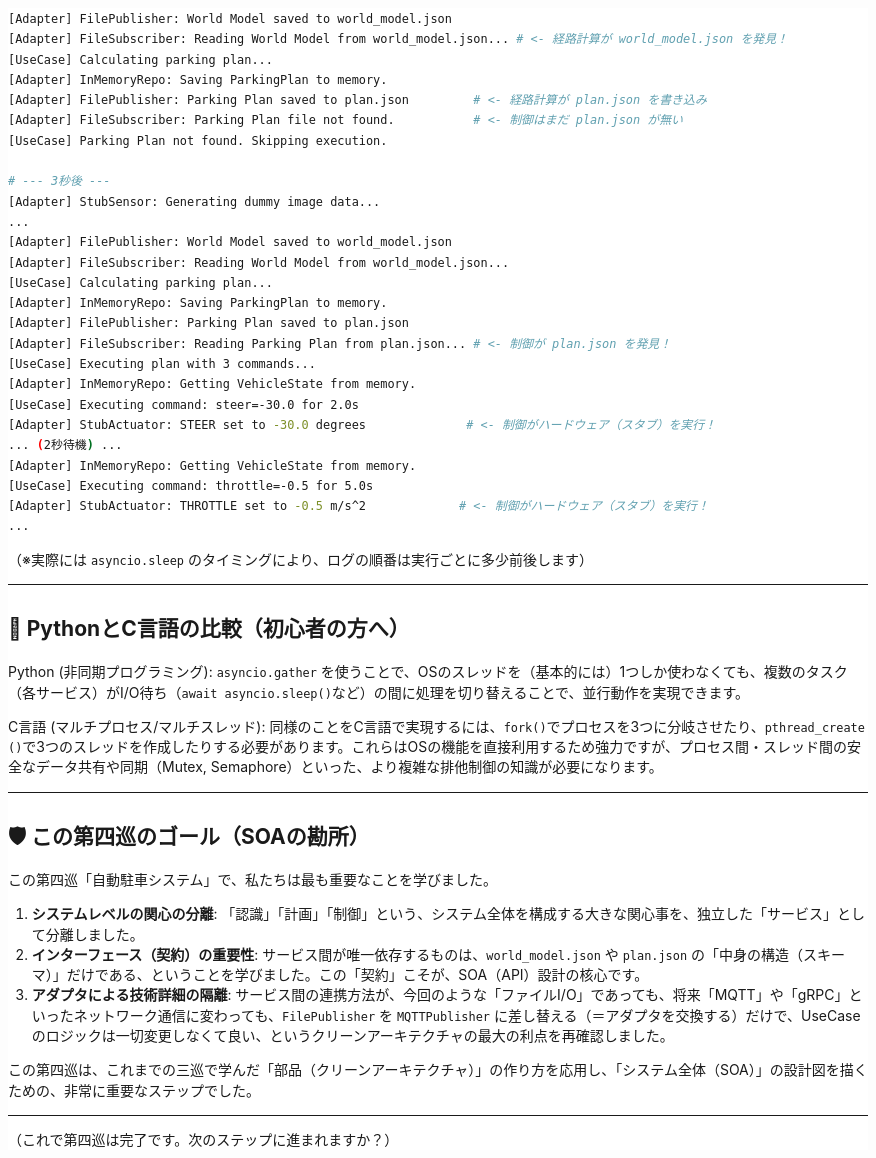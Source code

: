 ```bash
[Adapter] FilePublisher: World Model saved to world_model.json
[Adapter] FileSubscriber: Reading World Model from world_model.json... # <- 経路計算が world_model.json を発見！
[UseCase] Calculating parking plan...
[Adapter] InMemoryRepo: Saving ParkingPlan to memory.
[Adapter] FilePublisher: Parking Plan saved to plan.json         # <- 経路計算が plan.json を書き込み
[Adapter] FileSubscriber: Parking Plan file not found.           # <- 制御はまだ plan.json が無い
[UseCase] Parking Plan not found. Skipping execution.

# --- 3秒後 ---
[Adapter] StubSensor: Generating dummy image data...
...
[Adapter] FilePublisher: World Model saved to world_model.json
[Adapter] FileSubscriber: Reading World Model from world_model.json...
[UseCase] Calculating parking plan...
[Adapter] InMemoryRepo: Saving ParkingPlan to memory.
[Adapter] FilePublisher: Parking Plan saved to plan.json
[Adapter] FileSubscriber: Reading Parking Plan from plan.json... # <- 制御が plan.json を発見！
[UseCase] Executing plan with 3 commands...
[Adapter] InMemoryRepo: Getting VehicleState from memory.
[UseCase] Executing command: steer=-30.0 for 2.0s
[Adapter] StubActuator: STEER set to -30.0 degrees              # <- 制御がハードウェア（スタブ）を実行！
... (2秒待機) ...
[Adapter] InMemoryRepo: Getting VehicleState from memory.
[UseCase] Executing command: throttle=-0.5 for 5.0s
[Adapter] StubActuator: THROTTLE set to -0.5 m/s^2             # <- 制御がハードウェア（スタブ）を実行！
...

```

（※実際には `asyncio.sleep` のタイミングにより、ログの順番は実行ごとに多少前後します）

---

## 🐍 PythonとC言語の比較（初心者の方へ）

Python (非同期プログラミング): `asyncio.gather` を使うことで、OSのスレッドを（基本的には）1つしか使わなくても、複数のタスク（各サービス）がI/O待ち（`await asyncio.sleep()`など）の間に処理を切り替えることで、並行動作を実現できます。

C言語 (マルチプロセス/マルチスレッド): 同様のことをC言語で実現するには、`fork()`でプロセスを3つに分岐させたり、`pthread_create()`で3つのスレッドを作成したりする必要があります。これらはOSの機能を直接利用するため強力ですが、プロセス間・スレッド間の安全なデータ共有や同期（Mutex, Semaphore）といった、より複雑な排他制御の知識が必要になります。

---

## 🛡️ この第四巡のゴール（SOAの勘所）

この第四巡「自動駐車システム」で、私たちは最も重要なことを学びました。

1. **システムレベルの関心の分離**:
「認識」「計画」「制御」という、システム全体を構成する大きな関心事を、独立した「サービス」として分離しました。
2. **インターフェース（契約）の重要性**:
サービス間が唯一依存するものは、`world_model.json` や `plan.json` の「中身の構造（スキーマ）」だけである、ということを学びました。この「契約」こそが、SOA（API）設計の核心です。
3. **アダプタによる技術詳細の隔離**:
サービス間の連携方法が、今回のような「ファイルI/O」であっても、将来「MQTT」や「gRPC」といったネットワーク通信に変わっても、`FilePublisher` を `MQTTPublisher` に差し替える（＝アダプタを交換する）だけで、UseCaseのロジックは一切変更しなくて良い、というクリーンアーキテクチャの最大の利点を再確認しました。

この第四巡は、これまでの三巡で学んだ「部品（クリーンアーキテクチャ）」の作り方を応用し、「システム全体（SOA）」の設計図を描くための、非常に重要なステップでした。

---

（これで第四巡は完了です。次のステップに進まれますか？）